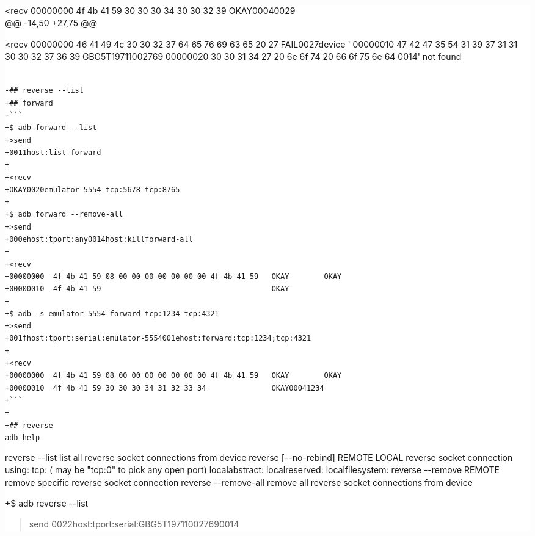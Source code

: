  <recv
 00000000  4f 4b 41 59 30 30 30 34 30 30 32 39               OKAY00040029    
@@ -14,50 +27,75 @@
 
 <recv
 00000000  46 41 49 4c 30 30 32 37 64 65 76 69 63 65 20 27   FAIL0027device '
 00000010  47 42 47 35 54 31 39 37 31 31 30 30 32 37 36 39   GBG5T19711002769
 00000020  30 30 31 34 27 20 6e 6f 74 20 66 6f 75 6e 64      0014' not found 
 ```
 
-## reverse --list
+## forward
+```
+$ adb forward --list
+>send
+0011host:list-forward
+
+<recv
+OKAY0020emulator-5554 tcp:5678 tcp:8765
+
+$ adb forward --remove-all
+>send
+000ehost:tport:any0014host:killforward-all
+
+<recv
+00000000  4f 4b 41 59 08 00 00 00 00 00 00 00 4f 4b 41 59   OKAY        OKAY
+00000010  4f 4b 41 59                                       OKAY            
+
+$ adb -s emulator-5554 forward tcp:1234 tcp:4321
+>send
+001fhost:tport:serial:emulator-5554001ehost:forward:tcp:1234;tcp:4321
+
+<recv
+00000000  4f 4b 41 59 08 00 00 00 00 00 00 00 4f 4b 41 59   OKAY        OKAY
+00000010  4f 4b 41 59 30 30 30 34 31 32 33 34               OKAY00041234    
+```
+
+## reverse
 adb help
 ```
 reverse --list           list all reverse socket connections from device
  reverse [--no-rebind] REMOTE LOCAL
      reverse socket connection using:
        tcp:<port> (<remote> may be "tcp:0" to pick any open port)
        localabstract:<unix domain socket name>
        localreserved:<unix domain socket name>
        localfilesystem:<unix domain socket name>
  reverse --remove REMOTE  remove specific reverse socket connection
  reverse --remove-all     remove all reverse socket connections from device
 ```
 
 ```
+$ adb reverse --list
 >send
 0022host:tport:serial:GBG5T197110027690014
 